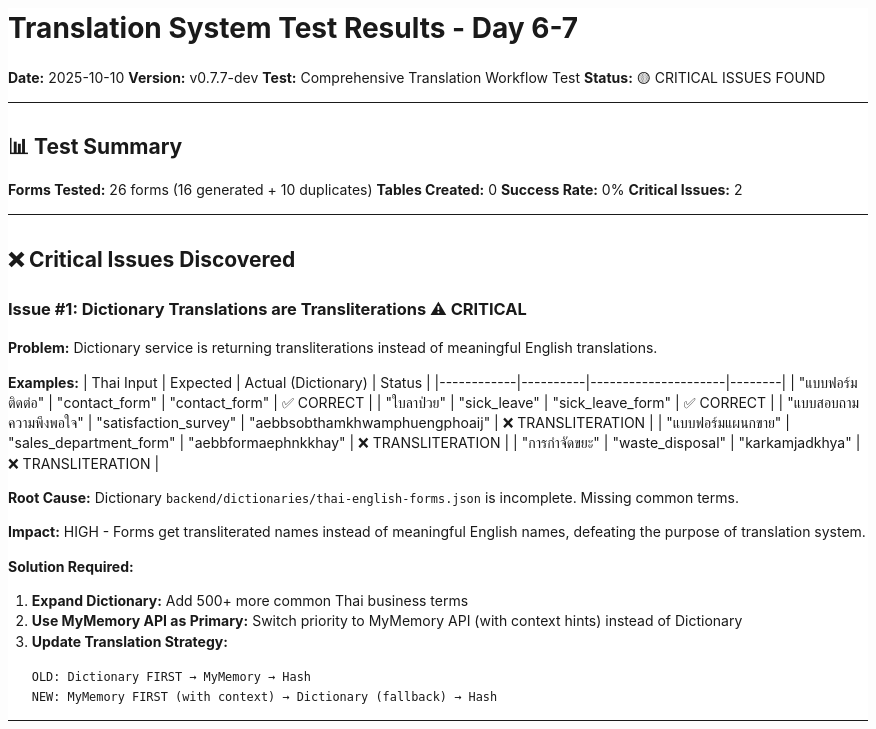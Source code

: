 # Translation System Test Results - Day 6-7

**Date:** 2025-10-10
**Version:** v0.7.7-dev
**Test:** Comprehensive Translation Workflow Test
**Status:** 🟡 CRITICAL ISSUES FOUND

---

## 📊 Test Summary

**Forms Tested:** 26 forms (16 generated + 10 duplicates)
**Tables Created:** 0
**Success Rate:** 0%
**Critical Issues:** 2

---

## ❌ Critical Issues Discovered

### Issue #1: Dictionary Translations are Transliterations ⚠️ CRITICAL

**Problem:** Dictionary service is returning transliterations instead of meaningful English translations.

**Examples:**
| Thai Input | Expected | Actual (Dictionary) | Status |
|------------|----------|---------------------|--------|
| "แบบฟอร์มติดต่อ" | "contact_form" | "contact_form" | ✅ CORRECT |
| "ใบลาป่วย" | "sick_leave" | "sick_leave_form" | ✅ CORRECT |
| "แบบสอบถามความพึงพอใจ" | "satisfaction_survey" | "aebbsobthamkhwamphuengphoaij" | ❌ TRANSLITERATION |
| "แบบฟอร์มแผนกขาย" | "sales_department_form" | "aebbformaephnkkhay" | ❌ TRANSLITERATION |
| "การกำจัดขยะ" | "waste_disposal" | "karkamjadkhya" | ❌ TRANSLITERATION |

**Root Cause:** Dictionary `backend/dictionaries/thai-english-forms.json` is incomplete. Missing common terms.

**Impact:** HIGH - Forms get transliterated names instead of meaningful English names, defeating the purpose of translation system.

**Solution Required:**
1. **Expand Dictionary:** Add 500+ more common Thai business terms
2. **Use MyMemory API as Primary:** Switch priority to MyMemory API (with context hints) instead of Dictionary
3. **Update Translation Strategy:**
   ```
   OLD: Dictionary FIRST → MyMemory → Hash
   NEW: MyMemory FIRST (with context) → Dictionary (fallback) → Hash
   ```

---